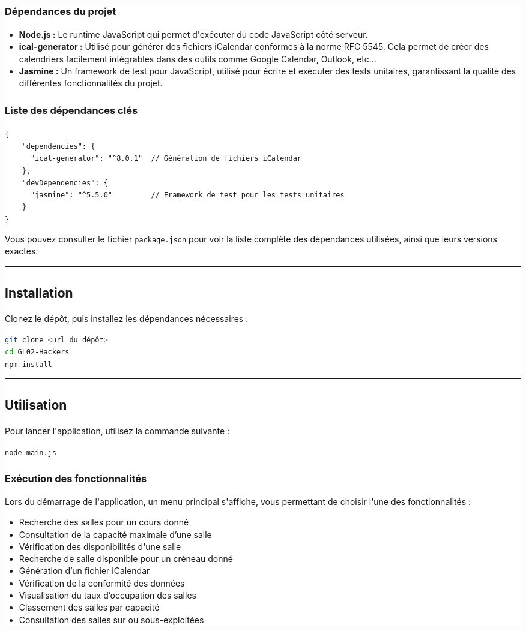### Dépendances du projet

- **Node.js :** Le runtime JavaScript qui permet d'exécuter du code JavaScript côté serveur.
- **ical-generator :** Utilisé pour générer des fichiers iCalendar conformes à la norme RFC 5545. Cela permet de créer des calendriers facilement intégrables dans des outils comme Google Calendar, Outlook, etc...
- **Jasmine :** Un framework de test pour JavaScript, utilisé pour écrire et exécuter des tests unitaires, garantissant la qualité des différentes fonctionnalités du projet.

### Liste des dépendances clés

```
{
    "dependencies": {
      "ical-generator": "^8.0.1"  // Génération de fichiers iCalendar
    },
    "devDependencies": {
      "jasmine": "^5.5.0"         // Framework de test pour les tests unitaires
    }
}
```

Vous pouvez consulter le fichier `package.json` pour voir la liste complète des dépendances utilisées, ainsi que leurs versions exactes.

---

## Installation

Clonez le dépôt, puis installez les dépendances nécessaires :

```bash
git clone <url_du_dépôt>
cd GL02-Hackers
npm install
```

---

## Utilisation

Pour lancer l'application, utilisez la commande suivante :

```bash
node main.js
```

### Exécution des fonctionnalités

Lors du démarrage de l'application, un menu principal s'affiche, vous permettant de choisir l'une des fonctionnalités :

- Recherche des salles pour un cours donné
- Consultation de la capacité maximale d’une salle
- Vérification des disponibilités d'une salle
- Recherche de salle disponible pour un créneau donné
- Génération d’un fichier iCalendar
- Vérification de la conformité des données
- Visualisation du taux d’occupation des salles
- Classement des salles par capacité
- Consultation des salles sur ou sous-exploitées
